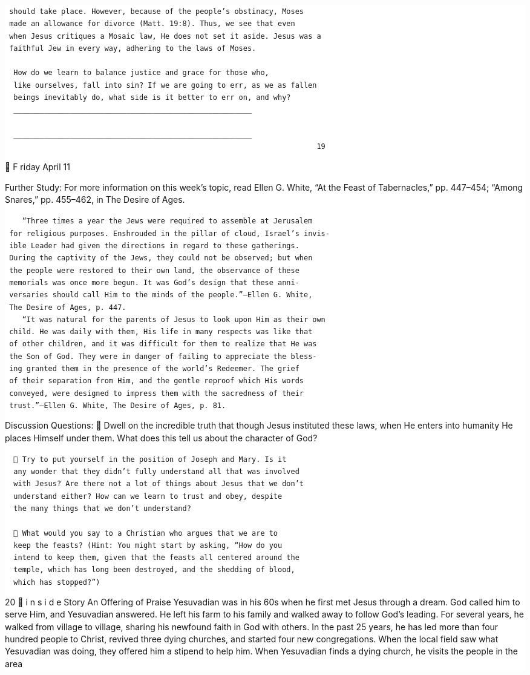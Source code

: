      should take place. However, because of the people’s obstinacy, Moses
     made an allowance for divorce (Matt. 19:8). Thus, we see that even
     when Jesus critiques a Mosaic law, He does not set it aside. Jesus was a
     faithful Jew in every way, adhering to the laws of Moses.

      How do we learn to balance justice and grace for those who,
      like ourselves, fall into sin? If we are going to err, as we as fallen
      beings inevitably do, what side is it better to err on, and why?
      _______________________________________________________

      _______________________________________________________
                                                                            19
                 F riday April 11

Further Study: For more information on this week’s topic, read Ellen
     G. White, “At the Feast of Tabernacles,” pp. 447–454; “Among Snares,”
     pp. 455–462, in The Desire of Ages.

        “Three times a year the Jews were required to assemble at Jerusalem
     for religious purposes. Enshrouded in the pillar of cloud, Israel’s invis-
     ible Leader had given the directions in regard to these gatherings.
     During the captivity of the Jews, they could not be observed; but when
     the people were restored to their own land, the observance of these
     memorials was once more begun. It was God’s design that these anni-
     versaries should call Him to the minds of the people.”—Ellen G. White,
     The Desire of Ages, p. 447.
        “It was natural for the parents of Jesus to look upon Him as their own
     child. He was daily with them, His life in many respects was like that
     of other children, and it was difficult for them to realize that He was
     the Son of God. They were in danger of failing to appreciate the bless-
     ing granted them in the presence of the world’s Redeemer. The grief
     of their separation from Him, and the gentle reproof which His words
     conveyed, were designed to impress them with the sacredness of their
     trust.”—Ellen G. White, The Desire of Ages, p. 81.

Discussion Questions:
       Dwell on the incredible truth that though Jesus instituted these
      laws, when He enters into humanity He places Himself under
      them. What does this tell us about the character of God?

       Try to put yourself in the position of Joseph and Mary. Is it
      any wonder that they didn’t fully understand all that was involved
      with Jesus? Are there not a lot of things about Jesus that we don’t
      understand either? How can we learn to trust and obey, despite
      the many things that we don’t understand?

       What would you say to a Christian who argues that we are to
      keep the feasts? (Hint: You might start by asking, “How do you
      intend to keep them, given that the feasts all centered around the
      temple, which has long been destroyed, and the shedding of blood,
      which has stopped?”)




20
                              i n s i d e
                                                     Story
An Offering of Praise
   Yesuvadian was in his 60s when he first met Jesus through a dream.
God called him to serve Him, and Yesuvadian answered. He left his farm to
his family and walked away to follow God’s leading.
   For several years, he walked from village to village, sharing his newfound
faith in God with others. In the past 25 years, he has led more than four
hundred people to Christ, revived three dying churches, and started four new
congregations. When the local field saw what Yesuvadian was doing, they
offered him a stipend to help him.
   When Yesuvadian finds a dying church, he visits the people in the area